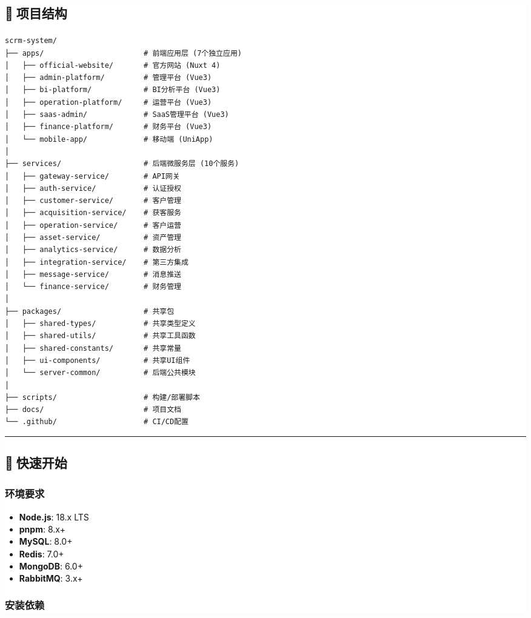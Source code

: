 ## 📁 项目结构

```
scrm-system/
├── apps/                       # 前端应用层 (7个独立应用)
│   ├── official-website/       # 官方网站 (Nuxt 4)
│   ├── admin-platform/         # 管理平台 (Vue3)
│   ├── bi-platform/            # BI分析平台 (Vue3)
│   ├── operation-platform/     # 运营平台 (Vue3)
│   ├── saas-admin/             # SaaS管理平台 (Vue3)
│   ├── finance-platform/       # 财务平台 (Vue3)
│   └── mobile-app/             # 移动端 (UniApp)
│
├── services/                   # 后端微服务层 (10个服务)
│   ├── gateway-service/        # API网关
│   ├── auth-service/           # 认证授权
│   ├── customer-service/       # 客户管理
│   ├── acquisition-service/    # 获客服务
│   ├── operation-service/      # 客户运营
│   ├── asset-service/          # 资产管理
│   ├── analytics-service/      # 数据分析
│   ├── integration-service/    # 第三方集成
│   ├── message-service/        # 消息推送
│   └── finance-service/        # 财务管理
│
├── packages/                   # 共享包
│   ├── shared-types/           # 共享类型定义
│   ├── shared-utils/           # 共享工具函数
│   ├── shared-constants/       # 共享常量
│   ├── ui-components/          # 共享UI组件
│   └── server-common/          # 后端公共模块
│
├── scripts/                    # 构建/部署脚本
├── docs/                       # 项目文档
└── .github/                    # CI/CD配置
```

---

## 🚀 快速开始

### 环境要求

- **Node.js**: 18.x LTS
- **pnpm**: 8.x+
- **MySQL**: 8.0+
- **Redis**: 7.0+
- **MongoDB**: 6.0+
- **RabbitMQ**: 3.x+

### 安装依赖
